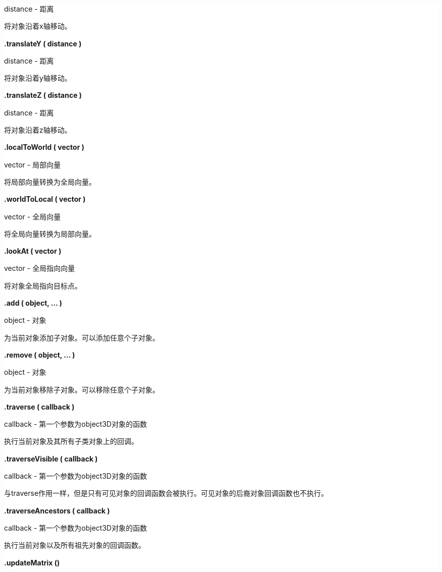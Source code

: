 distance - 距离

将对象沿着x轴移动。

**.translateY ( distance )**

distance - 距离

将对象沿着y轴移动。

**.translateZ ( distance )**

distance - 距离

将对象沿着z轴移动。

**.localToWorld ( vector )**

vector - 局部向量

将局部向量转换为全局向量。

**.worldToLocal ( vector )**

vector - 全局向量

将全局向量转换为局部向量。

**.lookAt ( vector )**

vector - 全局指向向量

将对象全局指向目标点。

**.add ( object, ... )**

object - 对象

为当前对象添加子对象。可以添加任意个子对象。

**.remove ( object, ... )**

object - 对象

为当前对象移除子对象。可以移除任意个子对象。

**.traverse ( callback )**

callback - 第一个参数为object3D对象的函数

执行当前对象及其所有子类对象上的回调。

**.traverseVisible ( callback )**

callback - 第一个参数为object3D对象的函数

与traverse作用一样，但是只有可见对象的回调函数会被执行。可见对象的后裔对象回调函数也不执行。

**.traverseAncestors ( callback )**

callback - 第一个参数为object3D对象的函数

执行当前对象以及所有祖先对象的回调函数。

**.updateMatrix ()**

